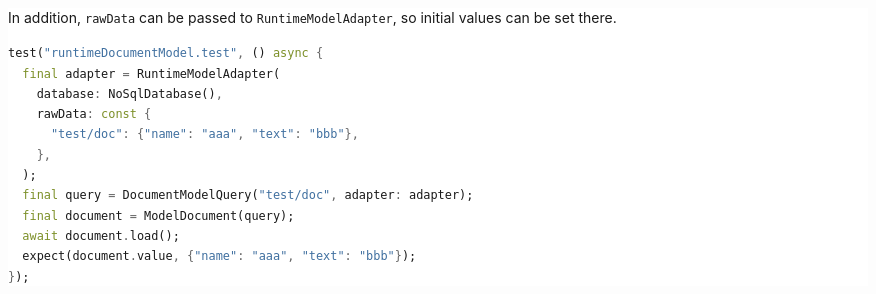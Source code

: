 In addition, `rawData` can be passed to `RuntimeModelAdapter`, so initial values can be set there.

```dart
test("runtimeDocumentModel.test", () async {
  final adapter = RuntimeModelAdapter(
    database: NoSqlDatabase(),
    rawData: const {
      "test/doc": {"name": "aaa", "text": "bbb"},
    },
  );
  final query = DocumentModelQuery("test/doc", adapter: adapter);
  final document = ModelDocument(query);
  await document.load();
  expect(document.value, {"name": "aaa", "text": "bbb"});
});
```
